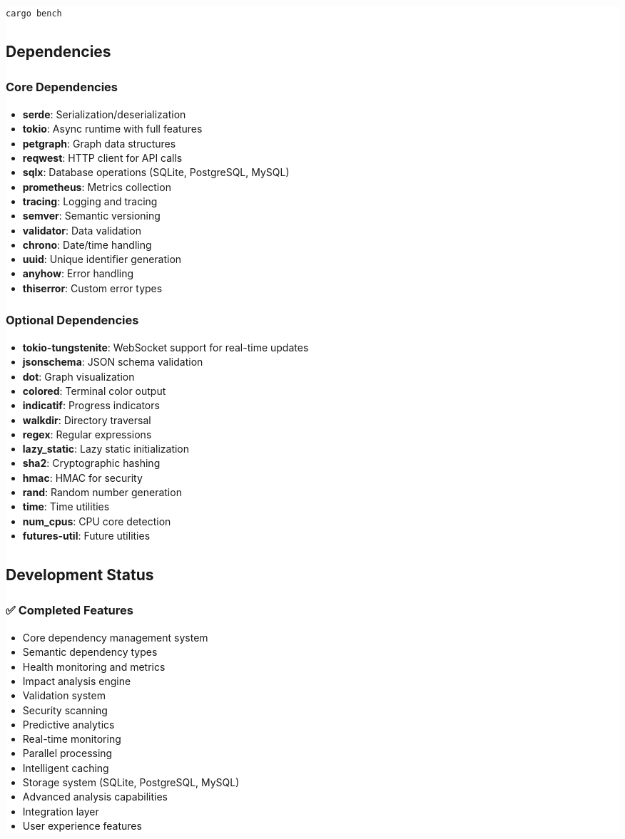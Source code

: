 ```bash
cargo bench
```

## Dependencies

### Core Dependencies

- **serde**: Serialization/deserialization
- **tokio**: Async runtime with full features
- **petgraph**: Graph data structures
- **reqwest**: HTTP client for API calls
- **sqlx**: Database operations (SQLite, PostgreSQL, MySQL)
- **prometheus**: Metrics collection
- **tracing**: Logging and tracing
- **semver**: Semantic versioning
- **validator**: Data validation
- **chrono**: Date/time handling
- **uuid**: Unique identifier generation
- **anyhow**: Error handling
- **thiserror**: Custom error types

### Optional Dependencies

- **tokio-tungstenite**: WebSocket support for real-time updates
- **jsonschema**: JSON schema validation
- **dot**: Graph visualization
- **colored**: Terminal color output
- **indicatif**: Progress indicators
- **walkdir**: Directory traversal
- **regex**: Regular expressions
- **lazy_static**: Lazy static initialization
- **sha2**: Cryptographic hashing
- **hmac**: HMAC for security
- **rand**: Random number generation
- **time**: Time utilities
- **num_cpus**: CPU core detection
- **futures-util**: Future utilities

## Development Status

### ✅ Completed Features
- Core dependency management system
- Semantic dependency types
- Health monitoring and metrics
- Impact analysis engine
- Validation system
- Security scanning
- Predictive analytics
- Real-time monitoring
- Parallel processing
- Intelligent caching
- Storage system (SQLite, PostgreSQL, MySQL)
- Advanced analysis capabilities
- Integration layer
- User experience features
